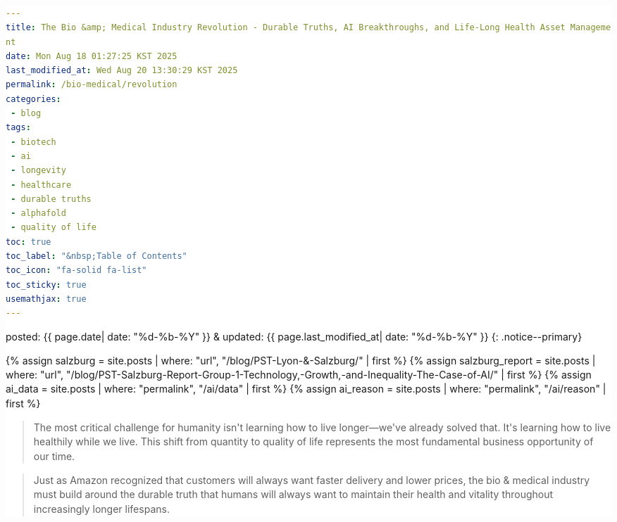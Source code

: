 ```yaml
---
title: The Bio &amp; Medical Industry Revolution - Durable Truths, AI Breakthroughs, and Life-Long Health Asset Management
date: Mon Aug 18 01:27:25 KST 2025
last_modified_at: Wed Aug 20 13:30:29 KST 2025
permalink: /bio-medical/revolution
categories:
 - blog
tags:
 - biotech
 - ai
 - longevity
 - healthcare
 - durable truths
 - alphafold
 - quality of life
toc: true
toc_label: "&nbsp;Table of Contents"
toc_icon: "fa-solid fa-list"
toc_sticky: true
usemathjax: true
---
```


posted: {{ page.date| date: "%d-%b-%Y" }}
&amp;
updated: {{ page.last_modified_at| date: "%d-%b-%Y" }}
{: .notice--primary}

{% assign salzburg = site.posts | where: "url", "/blog/PST-Lyon-&-Salzburg/" | first %}
{% assign salzburg_report = site.posts | where: "url", "/blog/PST-Salzburg-Report-Group-1-Technology,-Growth,-and-Inequality-The-Case-of-AI/" | first %}
{% assign ai_data = site.posts | where: "permalink", "/ai/data" | first %}
{% assign ai_reason = site.posts | where: "permalink", "/ai/reason" | first %}

<blockquote>
<span class="emph">
The most critical challenge for humanity isn't learning how to live longer—we've already solved that. It's learning how to live healthily while we live. This shift from quantity to quality of life represents the most fundamental business opportunity of our time.
</span>
</blockquote>

<blockquote>
<span class="emph">
Just as Amazon recognized that customers will always want faster delivery and lower prices, the bio &amp; medical industry must build around the durable truth that humans will always want to maintain their health and vitality throughout increasingly longer lifespans.
</span>
</blockquote>


